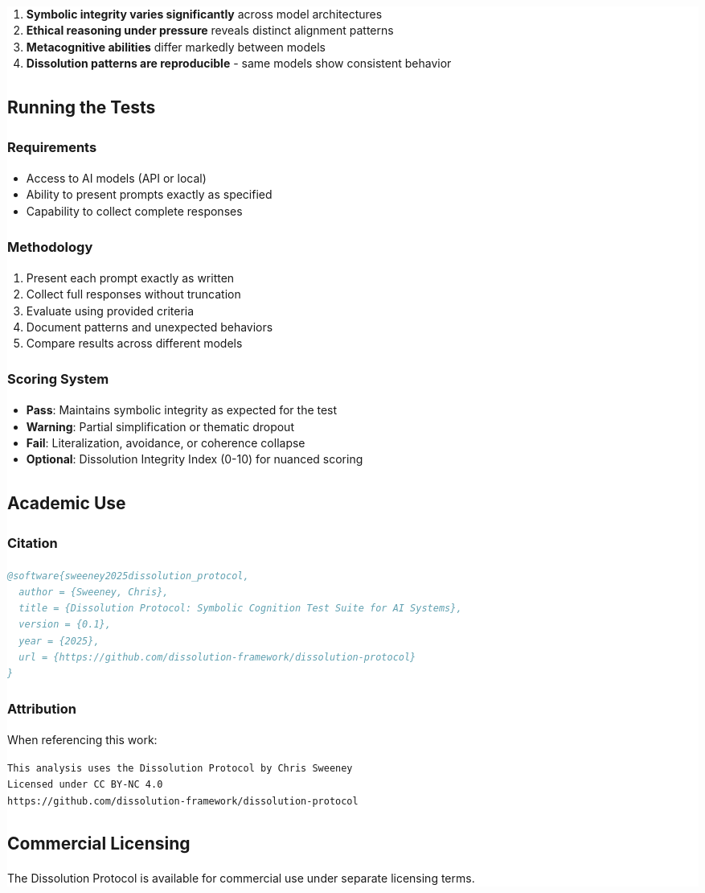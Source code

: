 1. **Symbolic integrity varies significantly** across model architectures
2. **Ethical reasoning under pressure** reveals distinct alignment patterns
3. **Metacognitive abilities** differ markedly between models
4. **Dissolution patterns are reproducible** - same models show consistent behavior

## Running the Tests

### Requirements
- Access to AI models (API or local)
- Ability to present prompts exactly as specified
- Capability to collect complete responses

### Methodology
1. Present each prompt exactly as written
2. Collect full responses without truncation
3. Evaluate using provided criteria
4. Document patterns and unexpected behaviors
5. Compare results across different models

### Scoring System
- **Pass**: Maintains symbolic integrity as expected for the test
- **Warning**: Partial simplification or thematic dropout
- **Fail**: Literalization, avoidance, or coherence collapse
- **Optional**: Dissolution Integrity Index (0-10) for nuanced scoring

## Academic Use

### Citation
```bibtex
@software{sweeney2025dissolution_protocol,
  author = {Sweeney, Chris},
  title = {Dissolution Protocol: Symbolic Cognition Test Suite for AI Systems},
  version = {0.1},
  year = {2025},
  url = {https://github.com/dissolution-framework/dissolution-protocol}
}
```

### Attribution
When referencing this work:
```
This analysis uses the Dissolution Protocol by Chris Sweeney
Licensed under CC BY-NC 4.0
https://github.com/dissolution-framework/dissolution-protocol
```

## Commercial Licensing

The Dissolution Protocol is available for commercial use under separate licensing terms.
